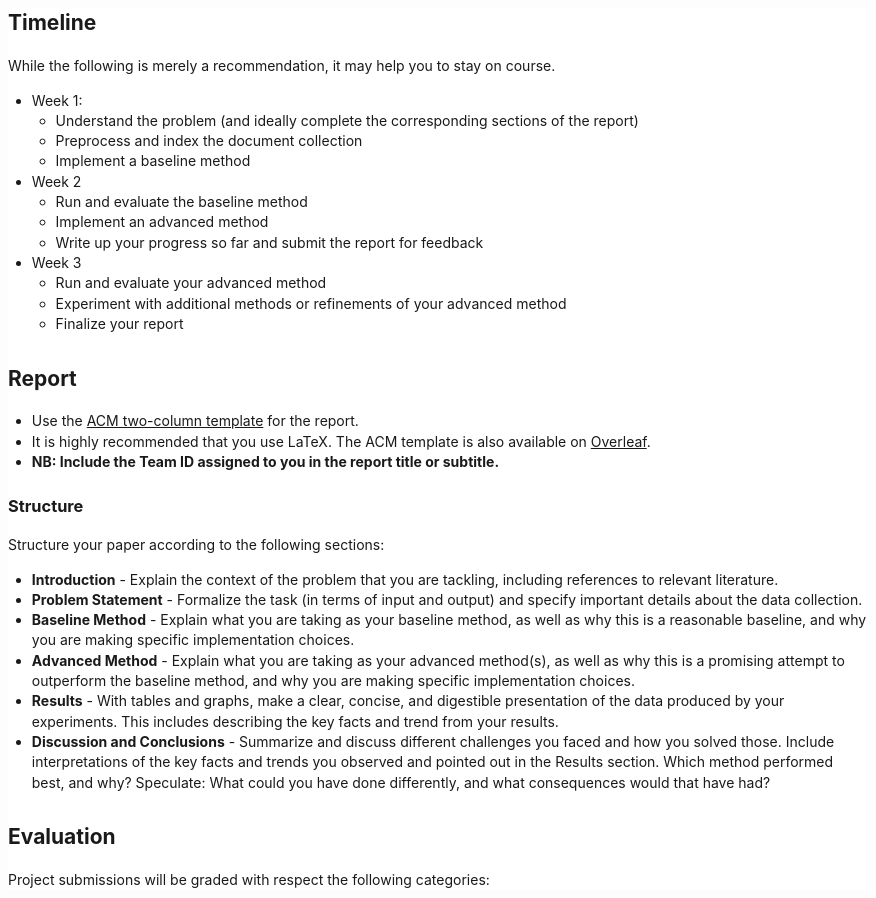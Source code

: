 
## Timeline

While the following is merely a recommendation, it may help you to stay on course.

  * Week 1:
    - Understand the problem (and ideally complete the corresponding sections of the report)
    - Preprocess and index the document collection
    - Implement a baseline method
  * Week 2
    - Run and evaluate the baseline method
    - Implement an advanced method
    - Write up your progress so far and submit the report for feedback    
  * Week 3
    - Run and evaluate your advanced method
    - Experiment with additional methods or refinements of your advanced method
    - Finalize your report

## Report

  * Use the [ACM two-column template](https://www.acm.org/publications/proceedings-template) for the report.
  * It is highly recommended that you use LaTeX.  The ACM template is also available on [Overleaf](https://www.overleaf.com/latex/templates/acm-conference-proceedings-master-template/pnrfvrrdbfwt).
  * **NB: Include the Team ID assigned to you in the report title or subtitle.**

### Structure

Structure your paper according to the following sections:

  * **Introduction** - Explain the context of the problem that you are tackling, including references to relevant literature.
  * **Problem Statement** - Formalize the task (in terms of input and output) and specify important details about the data collection.
  * **Baseline Method** - Explain what you are taking as your baseline method, as well as why this is a reasonable baseline, and why you are making specific implementation choices.
  * **Advanced Method** - Explain what you are taking as your advanced method(s), as well as why this is a promising attempt to outperform the baseline method, and why you are making specific implementation choices.
  * **Results** - With tables and graphs, make a clear, concise, and digestible presentation of the data produced by your experiments. This includes describing the key facts and trend from your results.
  * **Discussion and Conclusions** - Summarize and discuss different challenges you faced and how you solved those. Include interpretations of the key facts and trends you observed and pointed out in the Results section. Which method performed best, and why? Speculate: What could you have done differently, and what consequences would that have had?


## Evaluation

Project submissions will be graded with respect the following categories:
